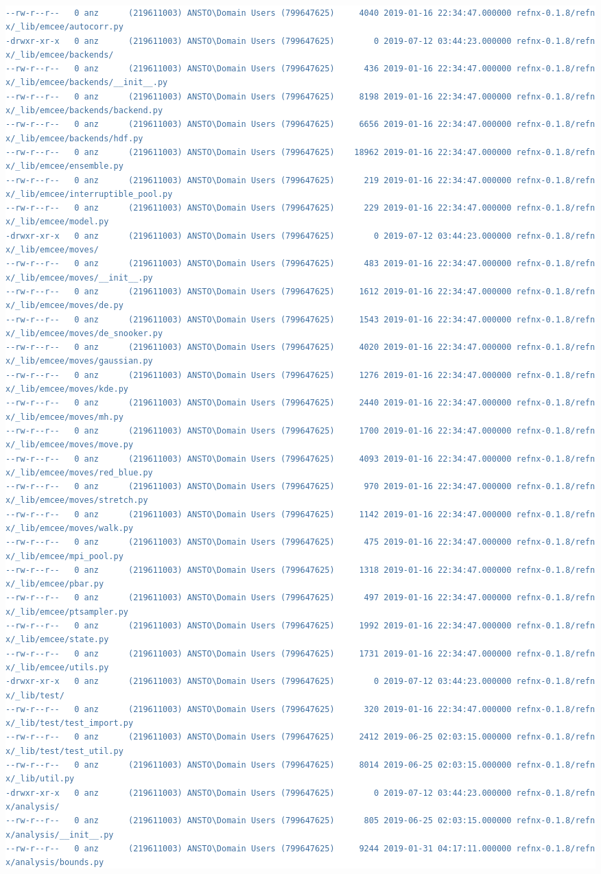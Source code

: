 ```diff
--rw-r--r--   0 anz      (219611003) ANSTO\Domain Users (799647625)     4040 2019-01-16 22:34:47.000000 refnx-0.1.8/refnx/_lib/emcee/autocorr.py
-drwxr-xr-x   0 anz      (219611003) ANSTO\Domain Users (799647625)        0 2019-07-12 03:44:23.000000 refnx-0.1.8/refnx/_lib/emcee/backends/
--rw-r--r--   0 anz      (219611003) ANSTO\Domain Users (799647625)      436 2019-01-16 22:34:47.000000 refnx-0.1.8/refnx/_lib/emcee/backends/__init__.py
--rw-r--r--   0 anz      (219611003) ANSTO\Domain Users (799647625)     8198 2019-01-16 22:34:47.000000 refnx-0.1.8/refnx/_lib/emcee/backends/backend.py
--rw-r--r--   0 anz      (219611003) ANSTO\Domain Users (799647625)     6656 2019-01-16 22:34:47.000000 refnx-0.1.8/refnx/_lib/emcee/backends/hdf.py
--rw-r--r--   0 anz      (219611003) ANSTO\Domain Users (799647625)    18962 2019-01-16 22:34:47.000000 refnx-0.1.8/refnx/_lib/emcee/ensemble.py
--rw-r--r--   0 anz      (219611003) ANSTO\Domain Users (799647625)      219 2019-01-16 22:34:47.000000 refnx-0.1.8/refnx/_lib/emcee/interruptible_pool.py
--rw-r--r--   0 anz      (219611003) ANSTO\Domain Users (799647625)      229 2019-01-16 22:34:47.000000 refnx-0.1.8/refnx/_lib/emcee/model.py
-drwxr-xr-x   0 anz      (219611003) ANSTO\Domain Users (799647625)        0 2019-07-12 03:44:23.000000 refnx-0.1.8/refnx/_lib/emcee/moves/
--rw-r--r--   0 anz      (219611003) ANSTO\Domain Users (799647625)      483 2019-01-16 22:34:47.000000 refnx-0.1.8/refnx/_lib/emcee/moves/__init__.py
--rw-r--r--   0 anz      (219611003) ANSTO\Domain Users (799647625)     1612 2019-01-16 22:34:47.000000 refnx-0.1.8/refnx/_lib/emcee/moves/de.py
--rw-r--r--   0 anz      (219611003) ANSTO\Domain Users (799647625)     1543 2019-01-16 22:34:47.000000 refnx-0.1.8/refnx/_lib/emcee/moves/de_snooker.py
--rw-r--r--   0 anz      (219611003) ANSTO\Domain Users (799647625)     4020 2019-01-16 22:34:47.000000 refnx-0.1.8/refnx/_lib/emcee/moves/gaussian.py
--rw-r--r--   0 anz      (219611003) ANSTO\Domain Users (799647625)     1276 2019-01-16 22:34:47.000000 refnx-0.1.8/refnx/_lib/emcee/moves/kde.py
--rw-r--r--   0 anz      (219611003) ANSTO\Domain Users (799647625)     2440 2019-01-16 22:34:47.000000 refnx-0.1.8/refnx/_lib/emcee/moves/mh.py
--rw-r--r--   0 anz      (219611003) ANSTO\Domain Users (799647625)     1700 2019-01-16 22:34:47.000000 refnx-0.1.8/refnx/_lib/emcee/moves/move.py
--rw-r--r--   0 anz      (219611003) ANSTO\Domain Users (799647625)     4093 2019-01-16 22:34:47.000000 refnx-0.1.8/refnx/_lib/emcee/moves/red_blue.py
--rw-r--r--   0 anz      (219611003) ANSTO\Domain Users (799647625)      970 2019-01-16 22:34:47.000000 refnx-0.1.8/refnx/_lib/emcee/moves/stretch.py
--rw-r--r--   0 anz      (219611003) ANSTO\Domain Users (799647625)     1142 2019-01-16 22:34:47.000000 refnx-0.1.8/refnx/_lib/emcee/moves/walk.py
--rw-r--r--   0 anz      (219611003) ANSTO\Domain Users (799647625)      475 2019-01-16 22:34:47.000000 refnx-0.1.8/refnx/_lib/emcee/mpi_pool.py
--rw-r--r--   0 anz      (219611003) ANSTO\Domain Users (799647625)     1318 2019-01-16 22:34:47.000000 refnx-0.1.8/refnx/_lib/emcee/pbar.py
--rw-r--r--   0 anz      (219611003) ANSTO\Domain Users (799647625)      497 2019-01-16 22:34:47.000000 refnx-0.1.8/refnx/_lib/emcee/ptsampler.py
--rw-r--r--   0 anz      (219611003) ANSTO\Domain Users (799647625)     1992 2019-01-16 22:34:47.000000 refnx-0.1.8/refnx/_lib/emcee/state.py
--rw-r--r--   0 anz      (219611003) ANSTO\Domain Users (799647625)     1731 2019-01-16 22:34:47.000000 refnx-0.1.8/refnx/_lib/emcee/utils.py
-drwxr-xr-x   0 anz      (219611003) ANSTO\Domain Users (799647625)        0 2019-07-12 03:44:23.000000 refnx-0.1.8/refnx/_lib/test/
--rw-r--r--   0 anz      (219611003) ANSTO\Domain Users (799647625)      320 2019-01-16 22:34:47.000000 refnx-0.1.8/refnx/_lib/test/test_import.py
--rw-r--r--   0 anz      (219611003) ANSTO\Domain Users (799647625)     2412 2019-06-25 02:03:15.000000 refnx-0.1.8/refnx/_lib/test/test_util.py
--rw-r--r--   0 anz      (219611003) ANSTO\Domain Users (799647625)     8014 2019-06-25 02:03:15.000000 refnx-0.1.8/refnx/_lib/util.py
-drwxr-xr-x   0 anz      (219611003) ANSTO\Domain Users (799647625)        0 2019-07-12 03:44:23.000000 refnx-0.1.8/refnx/analysis/
--rw-r--r--   0 anz      (219611003) ANSTO\Domain Users (799647625)      805 2019-06-25 02:03:15.000000 refnx-0.1.8/refnx/analysis/__init__.py
--rw-r--r--   0 anz      (219611003) ANSTO\Domain Users (799647625)     9244 2019-01-31 04:17:11.000000 refnx-0.1.8/refnx/analysis/bounds.py
```